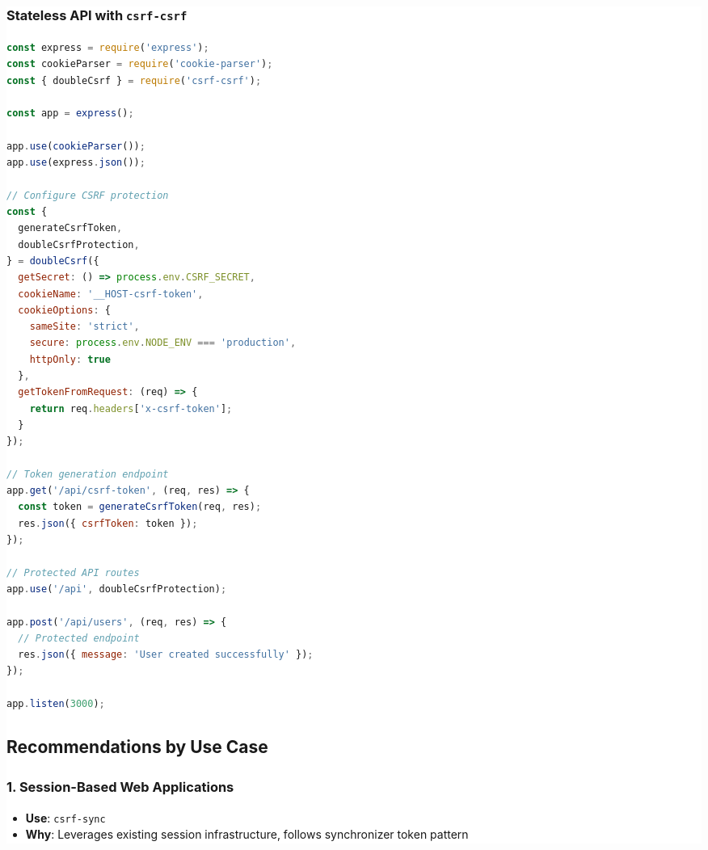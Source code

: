 ### Stateless API with `csrf-csrf`
```javascript
const express = require('express');
const cookieParser = require('cookie-parser');
const { doubleCsrf } = require('csrf-csrf');

const app = express();

app.use(cookieParser());
app.use(express.json());

// Configure CSRF protection
const {
  generateCsrfToken,
  doubleCsrfProtection,
} = doubleCsrf({
  getSecret: () => process.env.CSRF_SECRET,
  cookieName: '__HOST-csrf-token',
  cookieOptions: {
    sameSite: 'strict',
    secure: process.env.NODE_ENV === 'production',
    httpOnly: true
  },
  getTokenFromRequest: (req) => {
    return req.headers['x-csrf-token'];
  }
});

// Token generation endpoint
app.get('/api/csrf-token', (req, res) => {
  const token = generateCsrfToken(req, res);
  res.json({ csrfToken: token });
});

// Protected API routes
app.use('/api', doubleCsrfProtection);

app.post('/api/users', (req, res) => {
  // Protected endpoint
  res.json({ message: 'User created successfully' });
});

app.listen(3000);
```

## Recommendations by Use Case

### 1. **Session-Based Web Applications**
- **Use**: `csrf-sync`
- **Why**: Leverages existing session infrastructure, follows synchronizer token pattern
